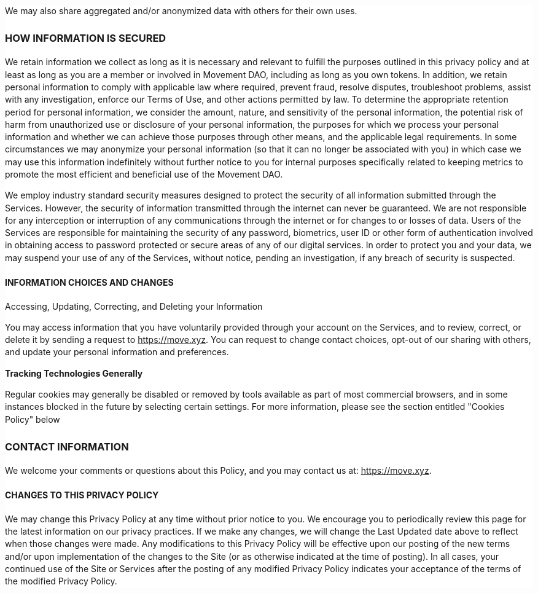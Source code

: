 We may also share aggregated and/or anonymized data with others for their own uses.

### HOW INFORMATION IS SECURED

We retain information we collect as long as it is necessary and relevant to fulfill the purposes outlined in this privacy policy and at least as long as you are a member or involved in Movement DAO, including as long as you own tokens. In addition, we retain personal information to comply with applicable law where required, prevent fraud, resolve disputes, troubleshoot problems, assist with any investigation, enforce our Terms of Use, and other actions permitted by law. To determine the appropriate retention period for personal information, we consider the amount, nature, and sensitivity of the personal information, the potential risk of harm from unauthorized use or disclosure of your personal information, the purposes for which we process your personal information and whether we can achieve those purposes through other means, and the applicable legal requirements.
In some circumstances we may anonymize your personal information (so that it can no longer be associated with you) in which case we may use this information indefinitely without further notice to you for internal purposes specifically related to keeping metrics to promote the most efficient and beneficial use of the Movement DAO.

We employ industry standard security measures designed to protect the security of all information submitted through the Services. However, the security of information transmitted through the internet can never be guaranteed. We are not responsible for any interception or interruption of any communications through the internet or for changes to or losses of data. Users of the Services are responsible for maintaining the security of any password, biometrics, user ID or other form of authentication involved in obtaining access to password protected or secure areas of any of our digital services. In order to protect you and your data, we may suspend your use of any of the Services, without notice, pending an investigation, if any breach of security is suspected.

#### INFORMATION CHOICES AND CHANGES

Accessing, Updating, Correcting, and Deleting your Information

You may access information that you have voluntarily provided through your account on the Services, and to review, correct, or delete it by sending a request to https://move.xyz. You can request to change contact choices, opt-out of our sharing with others, and update your personal information and preferences.

**Tracking Technologies Generally**

Regular cookies may generally be disabled or removed by tools available as part of most commercial browsers, and in some instances blocked in the future by selecting certain settings. For more information, please see the section entitled "Cookies Policy" below

### CONTACT INFORMATION

We welcome your comments or questions about this Policy, and you may contact us at: https://move.xyz.

#### CHANGES TO THIS PRIVACY POLICY

We may change this Privacy Policy at any time without prior notice to you. We encourage you to periodically review this page for the latest information on our privacy practices. If we make any changes, we will change the Last Updated date above to reflect when those changes were made.
Any modifications to this Privacy Policy will be effective upon our posting of the new terms and/or upon implementation of the changes to the Site (or as otherwise indicated at the time of posting). In all cases, your continued use of the Site or Services after the posting of any modified Privacy Policy indicates your acceptance of the terms of the modified Privacy Policy.
